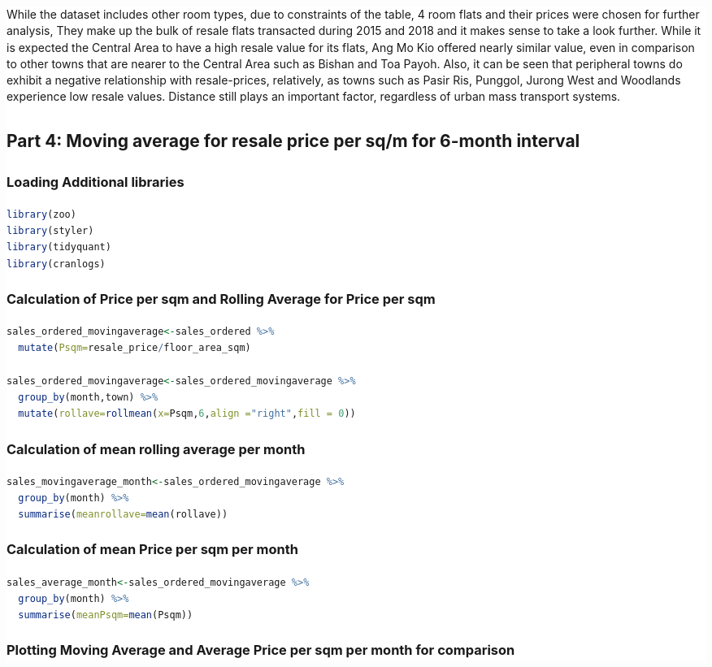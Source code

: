 While the dataset includes other room types, due to constraints of the
table, 4 room flats and their prices were chosen for further analysis,
They make up the bulk of resale flats transacted during 2015 and 2018
and it makes sense to take a look further. While it is expected the
Central Area to have a high resale value for its flats, Ang Mo Kio
offered nearly similar value, even in comparison to other towns that are
nearer to the Central Area such as Bishan and Toa Payoh. Also, it can be
seen that peripheral towns do exhibit a negative relationship with
resale-prices, relatively, as towns such as Pasir Ris, Punggol, Jurong
West and Woodlands experience low resale values. Distance still plays an
important factor, regardless of urban mass transport systems.

## Part 4: Moving average for resale price per sq/m for 6-month interval

### Loading Additional libraries

``` r
library(zoo)
library(styler)
library(tidyquant)
library(cranlogs)
```

### Calculation of Price per sqm and Rolling Average for Price per sqm

``` r
sales_ordered_movingaverage<-sales_ordered %>%
  mutate(Psqm=resale_price/floor_area_sqm)

sales_ordered_movingaverage<-sales_ordered_movingaverage %>% 
  group_by(month,town) %>% 
  mutate(rollave=rollmean(x=Psqm,6,align ="right",fill = 0))
```

### Calculation of mean rolling average per month

``` r
sales_movingaverage_month<-sales_ordered_movingaverage %>% 
  group_by(month) %>% 
  summarise(meanrollave=mean(rollave)) 
```

### Calculation of mean Price per sqm per month

``` r
sales_average_month<-sales_ordered_movingaverage %>%
  group_by(month) %>% 
  summarise(meanPsqm=mean(Psqm))
```

### Plotting Moving Average and Average Price per sqm per month for comparison

